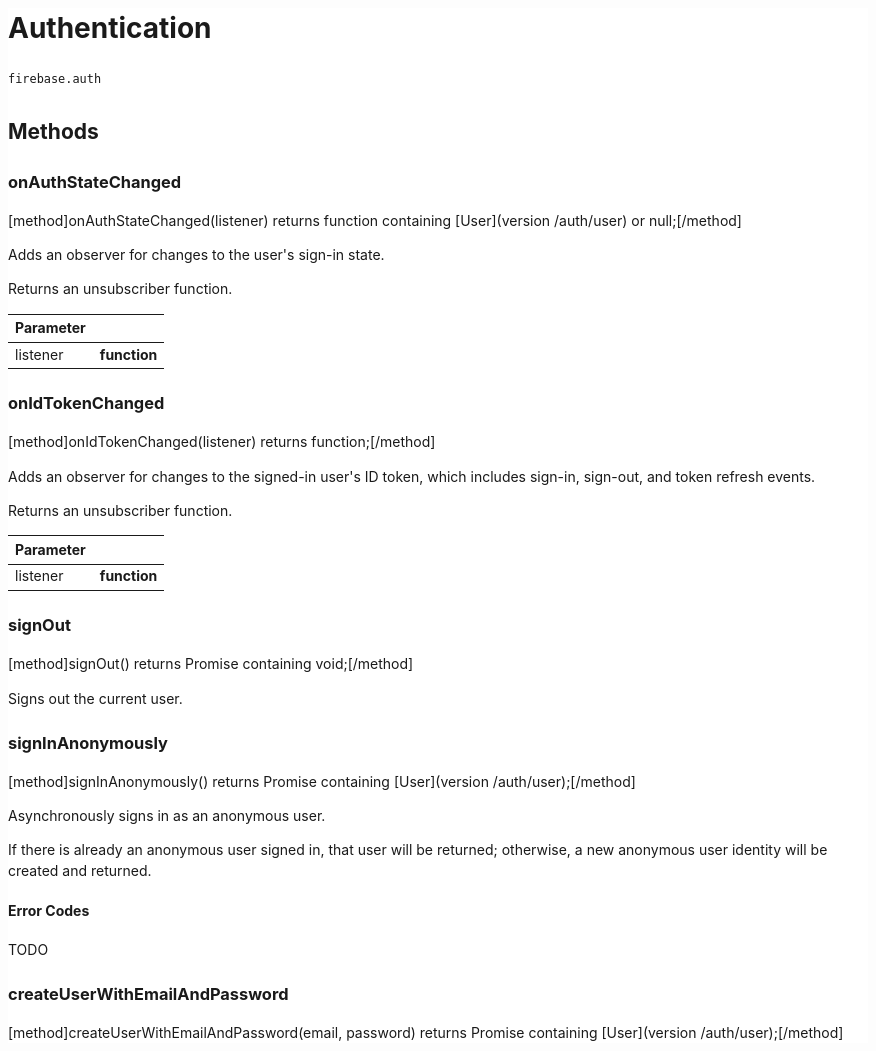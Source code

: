# Authentication

```
firebase.auth
```

## Methods 

### onAuthStateChanged
[method]onAuthStateChanged(listener) returns function containing [User](version /auth/user) or null;[/method]

Adds an observer for changes to the user's sign-in state.

Returns an unsubscriber function.

| Parameter |         |
| --------- | ------- |
| listener  | **function** |


### onIdTokenChanged
[method]onIdTokenChanged(listener) returns function;[/method]

Adds an observer for changes to the signed-in user's ID token, which includes sign-in, sign-out, and token refresh events.

Returns an unsubscriber function.

| Parameter |         |
| --------- | ------- |
| listener  | **function** |

### signOut
[method]signOut() returns Promise containing void;[/method]

Signs out the current user.

### signInAnonymously
[method]signInAnonymously() returns Promise containing [User](version /auth/user);[/method]

Asynchronously signs in as an anonymous user.

If there is already an anonymous user signed in, that user will be returned; otherwise, a new anonymous user identity will be created and returned.

#### Error Codes

TODO

### createUserWithEmailAndPassword
[method]createUserWithEmailAndPassword(email, password) returns Promise containing [User](version /auth/user);[/method]
